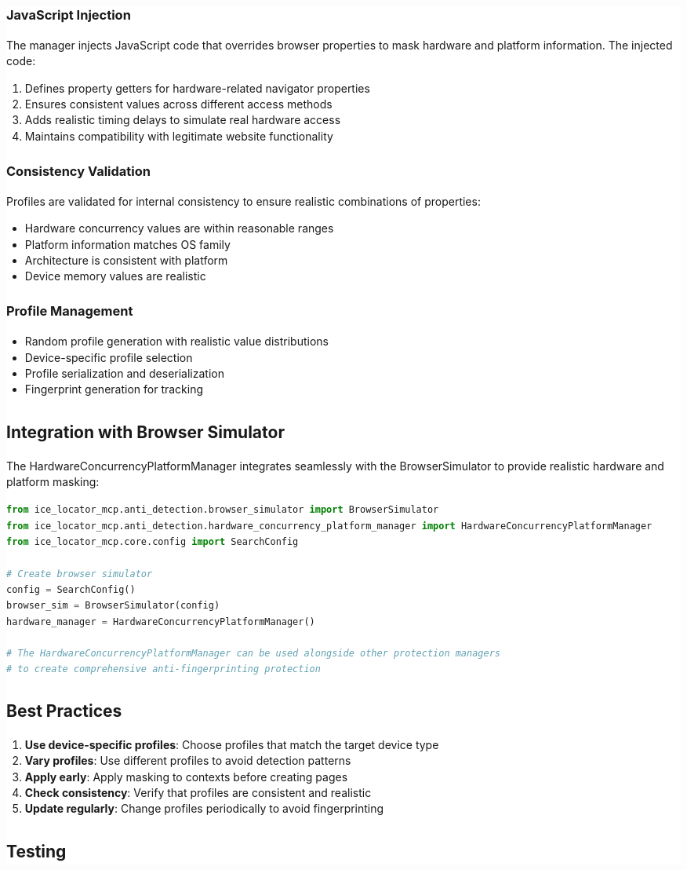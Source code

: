 ### JavaScript Injection
The manager injects JavaScript code that overrides browser properties to mask hardware and platform information. The injected code:

1. Defines property getters for hardware-related navigator properties
2. Ensures consistent values across different access methods
3. Adds realistic timing delays to simulate real hardware access
4. Maintains compatibility with legitimate website functionality

### Consistency Validation
Profiles are validated for internal consistency to ensure realistic combinations of properties:

- Hardware concurrency values are within reasonable ranges
- Platform information matches OS family
- Architecture is consistent with platform
- Device memory values are realistic

### Profile Management
- Random profile generation with realistic value distributions
- Device-specific profile selection
- Profile serialization and deserialization
- Fingerprint generation for tracking

## Integration with Browser Simulator

The HardwareConcurrencyPlatformManager integrates seamlessly with the BrowserSimulator to provide realistic hardware and platform masking:

```python
from ice_locator_mcp.anti_detection.browser_simulator import BrowserSimulator
from ice_locator_mcp.anti_detection.hardware_concurrency_platform_manager import HardwareConcurrencyPlatformManager
from ice_locator_mcp.core.config import SearchConfig

# Create browser simulator
config = SearchConfig()
browser_sim = BrowserSimulator(config)
hardware_manager = HardwareConcurrencyPlatformManager()

# The HardwareConcurrencyPlatformManager can be used alongside other protection managers
# to create comprehensive anti-fingerprinting protection
```

## Best Practices

1. **Use device-specific profiles**: Choose profiles that match the target device type
2. **Vary profiles**: Use different profiles to avoid detection patterns
3. **Apply early**: Apply masking to contexts before creating pages
4. **Check consistency**: Verify that profiles are consistent and realistic
5. **Update regularly**: Change profiles periodically to avoid fingerprinting

## Testing
